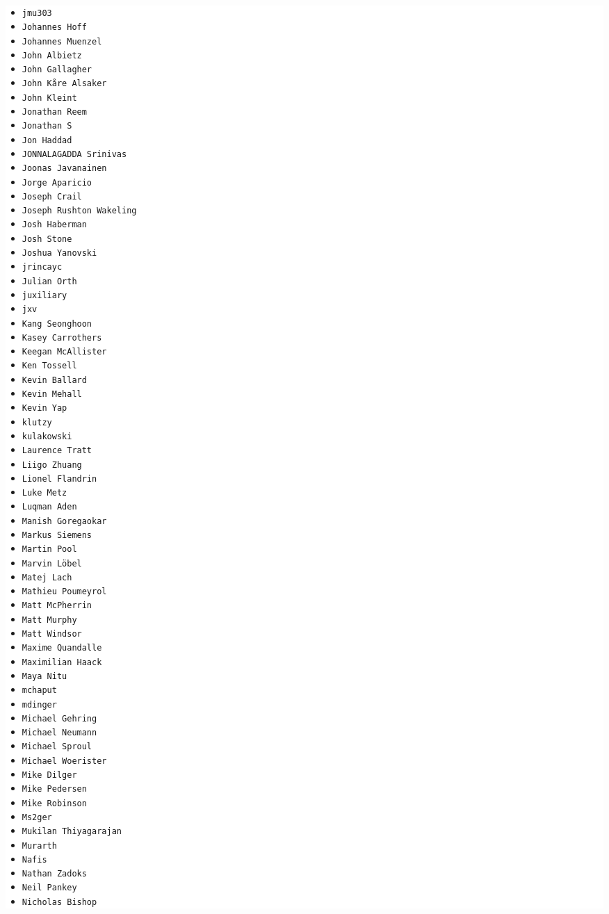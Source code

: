 * `jmu303`
* `Johannes Hoff`
* `Johannes Muenzel`
* `John Albietz`
* `John Gallagher`
* `John Kåre Alsaker`
* `John Kleint`
* `Jonathan Reem`
* `Jonathan S`
* `Jon Haddad`
* `JONNALAGADDA Srinivas`
* `Joonas Javanainen`
* `Jorge Aparicio`
* `Joseph Crail`
* `Joseph Rushton Wakeling`
* `Josh Haberman`
* `Josh Stone`
* `Joshua Yanovski`
* `jrincayc`
* `Julian Orth`
* `juxiliary`
* `jxv`
* `Kang Seonghoon`
* `Kasey Carrothers`
* `Keegan McAllister`
* `Ken Tossell`
* `Kevin Ballard`
* `Kevin Mehall`
* `Kevin Yap`
* `klutzy`
* `kulakowski`
* `Laurence Tratt`
* `Liigo Zhuang`
* `Lionel Flandrin`
* `Luke Metz`
* `Luqman Aden`
* `Manish Goregaokar`
* `Markus Siemens`
* `Martin Pool`
* `Marvin Löbel`
* `Matej Lach`
* `Mathieu Poumeyrol`
* `Matt McPherrin`
* `Matt Murphy`
* `Matt Windsor`
* `Maxime Quandalle`
* `Maximilian Haack`
* `Maya Nitu`
* `mchaput`
* `mdinger`
* `Michael Gehring`
* `Michael Neumann`
* `Michael Sproul`
* `Michael Woerister`
* `Mike Dilger`
* `Mike Pedersen`
* `Mike Robinson`
* `Ms2ger`
* `Mukilan Thiyagarajan`
* `Murarth`
* `Nafis`
* `Nathan Zadoks`
* `Neil Pankey`
* `Nicholas Bishop`